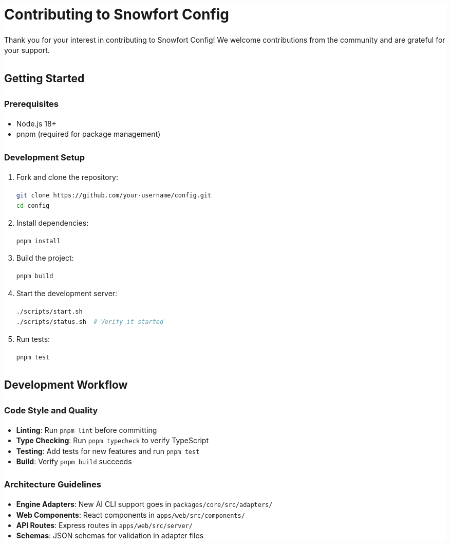 # Contributing to Snowfort Config

Thank you for your interest in contributing to Snowfort Config! We welcome contributions from the community and are grateful for your support.

## Getting Started

### Prerequisites

- Node.js 18+ 
- pnpm (required for package management)

### Development Setup

1. Fork and clone the repository:
   ```bash
   git clone https://github.com/your-username/config.git
   cd config
   ```

2. Install dependencies:
   ```bash
   pnpm install
   ```

3. Build the project:
   ```bash
   pnpm build
   ```

4. Start the development server:
   ```bash
   ./scripts/start.sh
   ./scripts/status.sh  # Verify it started
   ```

5. Run tests:
   ```bash
   pnpm test
   ```

## Development Workflow

### Code Style and Quality

- **Linting**: Run `pnpm lint` before committing
- **Type Checking**: Run `pnpm typecheck` to verify TypeScript
- **Testing**: Add tests for new features and run `pnpm test`
- **Build**: Verify `pnpm build` succeeds

### Architecture Guidelines

- **Engine Adapters**: New AI CLI support goes in `packages/core/src/adapters/`
- **Web Components**: React components in `apps/web/src/components/`
- **API Routes**: Express routes in `apps/web/src/server/`
- **Schemas**: JSON schemas for validation in adapter files
